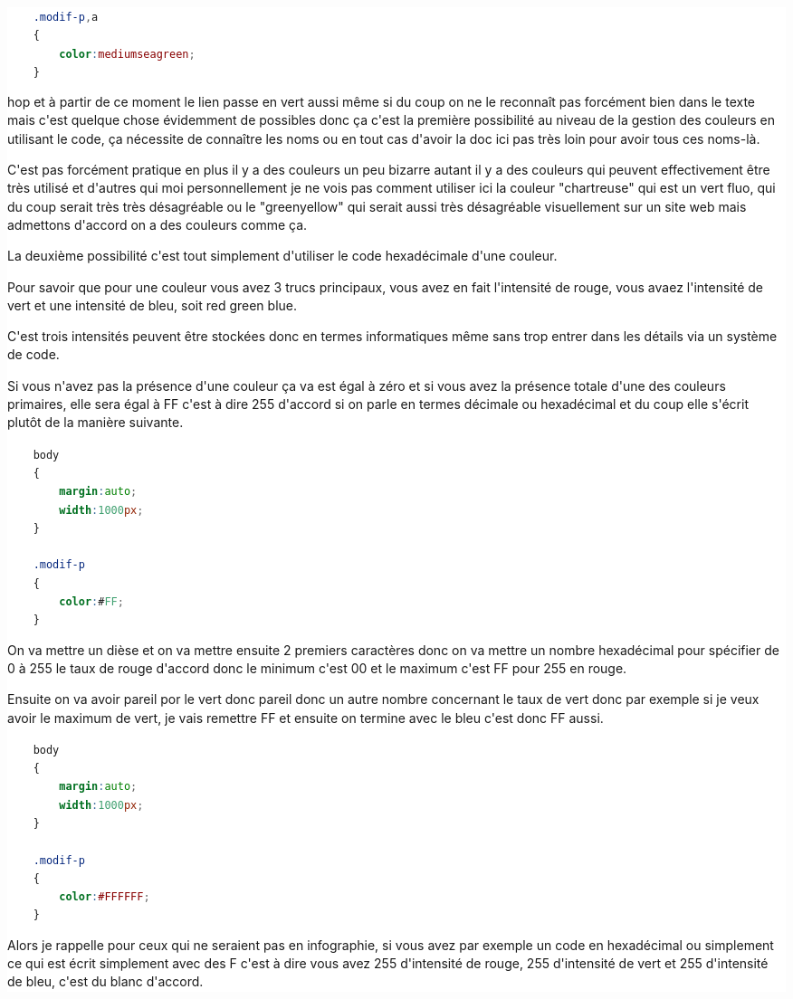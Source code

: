 ```css
	.modif-p,a
	{
		color:mediumseagreen;
	}
```
hop et à partir de ce moment le lien passe en vert aussi même si du coup on ne le reconnaît pas forcément bien dans le texte mais c'est quelque chose évidemment de possibles donc ça c'est la première possibilité au niveau de la gestion des couleurs en utilisant le code, ça nécessite de connaître les noms ou en tout cas d'avoir la doc ici pas très loin pour avoir tous ces noms-là.

C'est pas forcément pratique en plus il y a des couleurs un peu bizarre autant il y a des couleurs qui peuvent effectivement être très utilisé et d'autres qui moi personnellement je ne vois pas comment utiliser ici la couleur "chartreuse" qui est un vert fluo, qui du coup serait très très désagréable ou le "greenyellow" qui serait aussi très désagréable visuellement sur un site web mais admettons d'accord on a des couleurs comme ça.

La deuxième possibilité c'est tout simplement d'utiliser le code hexadécimale d'une couleur.

Pour savoir que pour une couleur vous avez 3 trucs principaux, vous avez en fait l'intensité de rouge, vous avaez l'intensité de vert et une intensité de bleu, soit red green blue.

C'est trois intensités peuvent être stockées donc en termes informatiques même sans trop entrer dans les détails via un système de code.

Si vous n'avez pas la présence d'une couleur ça va est égal à zéro et si vous avez la présence totale d'une des couleurs primaires, elle sera égal à FF c'est à dire 255 d'accord si on parle en termes décimale ou hexadécimal et du coup elle s'écrit plutôt de la manière suivante.
```css
	body
	{
		margin:auto;
		width:1000px;
	}
	
	.modif-p
	{
		color:#FF;
	}
```
On va mettre un dièse et on va mettre ensuite 2 premiers caractères donc on va mettre un nombre hexadécimal pour spécifier de 0 à 255 le taux de rouge d'accord donc le minimum c'est 00 et le maximum c'est FF pour 255 en rouge.

Ensuite on va avoir pareil por le vert donc pareil donc un autre nombre concernant le taux de vert donc par exemple si je veux avoir le maximum de vert, je vais remettre FF et ensuite on termine avec le bleu c'est donc FF aussi.
```css
	body
	{
		margin:auto;
		width:1000px;
	}
	
	.modif-p
	{
		color:#FFFFFF;
	}
```
Alors je rappelle pour ceux qui ne seraient pas en infographie, si vous avez par exemple un code en hexadécimal ou simplement ce qui est écrit simplement avec des F c'est à dire vous avez 255 d'intensité de rouge, 255 d'intensité de vert et 255 d'intensité de bleu, c'est du blanc d'accord.
